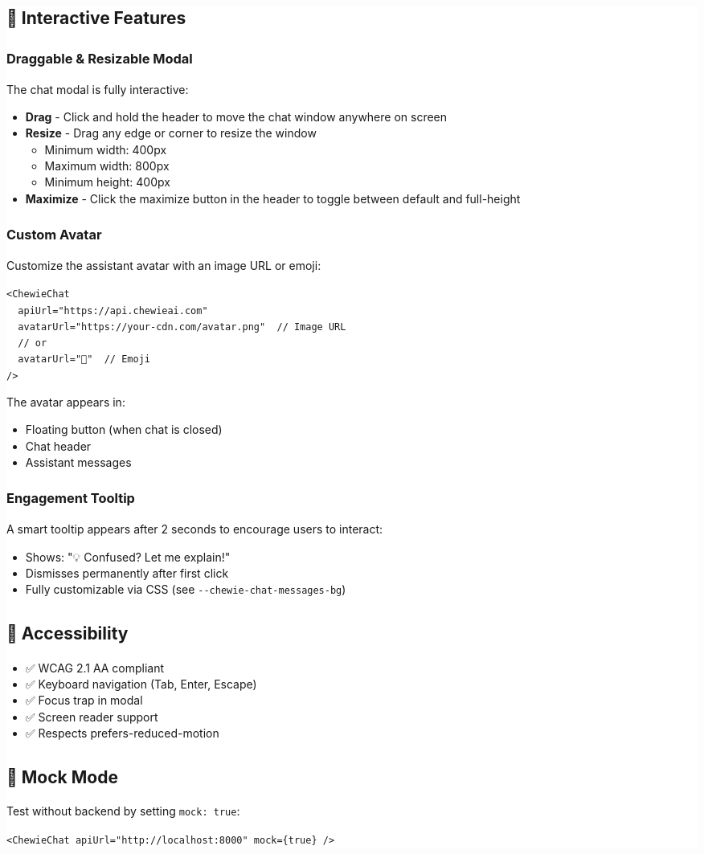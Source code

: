 ## 🎯 Interactive Features

### Draggable & Resizable Modal

The chat modal is fully interactive:
- **Drag** - Click and hold the header to move the chat window anywhere on screen
- **Resize** - Drag any edge or corner to resize the window
  - Minimum width: 400px
  - Maximum width: 800px
  - Minimum height: 400px
- **Maximize** - Click the maximize button in the header to toggle between default and full-height

### Custom Avatar

Customize the assistant avatar with an image URL or emoji:

```tsx
<ChewieChat
  apiUrl="https://api.chewieai.com"
  avatarUrl="https://your-cdn.com/avatar.png"  // Image URL
  // or
  avatarUrl="🤖"  // Emoji
/>
```

The avatar appears in:
- Floating button (when chat is closed)
- Chat header
- Assistant messages

### Engagement Tooltip

A smart tooltip appears after 2 seconds to encourage users to interact:
- Shows: "💡 Confused? Let me explain!"
- Dismisses permanently after first click
- Fully customizable via CSS (see `--chewie-chat-messages-bg`)

## 📱 Accessibility

- ✅ WCAG 2.1 AA compliant
- ✅ Keyboard navigation (Tab, Enter, Escape)
- ✅ Focus trap in modal
- ✅ Screen reader support
- ✅ Respects prefers-reduced-motion

## 🧪 Mock Mode

Test without backend by setting `mock: true`:

```tsx
<ChewieChat apiUrl="http://localhost:8000" mock={true} />
```
